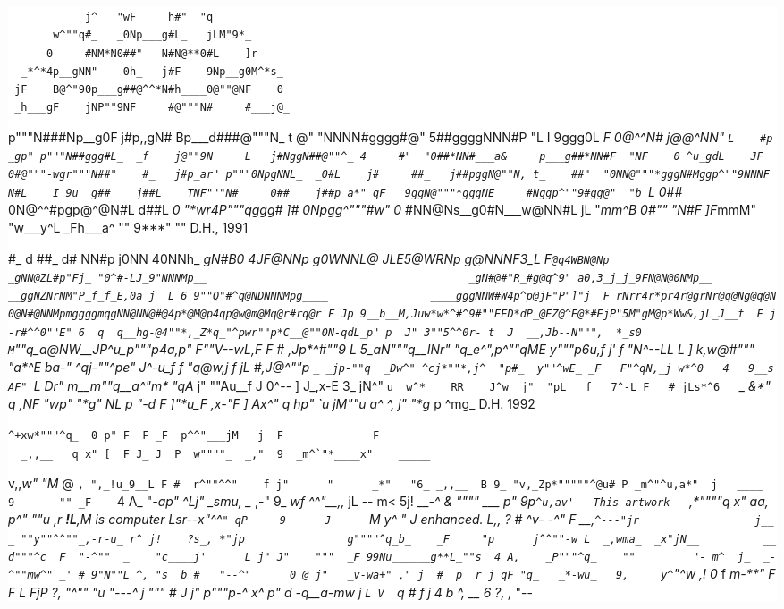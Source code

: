                 j^   "wF     h#"  "q
           w^""q#_   _0Np___g#L_   jLM"9*_
          0     #NM*N0##"   N#N@**0#L    ]r
      _*^*4p__gNN"    0h_   j#F    9Np__g0M^*s_
     jF    B@^"90p___g##@^^*N#h____0@""@NF    0
     _h___gF    jNP""9NF     #@"""N#     #___j@_
   p"""N###Np__g0F    j#p,,gN#     Bp___d###@"""N_
  t     @"  "NNNN#gggg#@"   5##ggggNNN#P   "L    I
   9ggg0L   _F    0@^^N#_  _j@@^NN"   `L    #p_gp"
  p"""N##ggg#L_  _f    j@""9N     L   j#NggN##@""^_
 4     #"  "0##*NN#___a&     p___g##*NN#F  "NF    0
  ^u_gdL    JF    0#@"""-wgr"""N##"    #_   j#p_ar"
   p"""0NpgNNL_  _0#L    j#     ##_   j##pggN@""N,
  t_    ##"  "0NN@"""*gggN#Mggp^""9NNNF   N#L    I
   9u__g##_   j##L    TNF"""N#     0##_   j##p_a*"
     qF   9ggN@"""*gggNE     #Nggp^""9#gg@"  "b
     `L    0##_    0N@^^#pgp@^@N#L    d##L   _0
      "*wr4P"""qggg#     ]#     0Npgg^"""#*w*"
          0_    #NN@Ns__g0#N___w@NN#L    jL
           "*mm^B     0#"" "N#F    ]F*mmM"
                "w___y^L    _Fh___a^
                   ""   9***"   ""       D.H., 1991



 #_                                                                       d
 ##_                                                                     d#
 NN#p                                                                  j0NN
 40NNh_                                                              _gN#B0
 4JF@NNp_                                                          _g0WNNL@
 JLE5@WRNp_                                                      _g@NNNF3_L
 _F`@q4WBN@Np_                                                _gNN@ZL#p"Fj_
 "0^#-LJ_9"NNNMp__                                         _gN#@#"R_#g@q^9"
 a0,3_j_j_9FN@N@0NMp__                                __ggNZNrNM"P_f_f_E,0a
  j  L 6 9""Q"#^q@NDNNNMpg____                ____gggNNW#W4p^p@jF"P"]"j  F
 rNrr4r*pr4r@grNr@q@Ng@q@N0@N#@NNMpmggggmqgNN@NN@#@4p*@M@p4qp@w@m@Mq@r#rq@r
   F Jp 9__b__M,Juw*w*^#^9#""EED*dP_@EZ@^E@*#EjP"5M"gM@p*Ww&,jL_J__f  F j
 -r#^^0""E" 6  q  q__hg-@4""*,_Z*q_"^pwr""p*C__@""0N-qdL_p" p  J" 3""5^^0r-
   t  J  __,Jb--N""",  *_s0M`""q_a@NW__JP^u_p"""p4a,p" _F""V--wL,_F_ F  #
 _,Jp*^#""9   L  5_a*N"""q__INr" "q_e^"*,p^""qME_ y"""p6u,f  j'  f "N^--LL_
    L  ]   k,w@#"""_  "_a*^E   ba-" ^qj-""^pe"  J^-u_f  _f "q@w,j   f  jL
    #_,J@^""p  `_ _jp-""q  _Dw^" ^cj*""*,j^  "p#_  y""^wE_ _F   F"^qN,_j
 w*^0   4   9__sAF" `L  _Dr"  m__m""q__a^"m__*  "qA_  j" ""Au__f   J   0^--
    ]   J_,x-E   3_  jN^" `u _w^*_  _RR_  _J^w_ j"  "pL_  f   7^-L_F   #
    jLs*^6   `_  _&*"  q  _,NF   "wp"  "*g"   _NL_  p  "-d_   F   ]"*u_F
 ,x-"F   ]    Ax^" q    hp"  `u jM""u  a^ ^, j"  "*g_   p  ^mg_   D.H. 1992


    ^+xw*"""^q_  0 p" F  F _F  p^^"___jM   j  F              F
      _,,__   q x" [  F J_ J  P  w""""_  _,"  9  _m^`"*____x"    _____
 v,,_w"   "M_ @ `, ",_!u_9__L F #  r^""^^"    f j"      "      _*"   "6_
     _,,__  B 9_ "v,_Zp*"""""^@u# P _m^"^u,a*"  j   ____       9       ""
   _F    `4 A_ "*-ap"            ^Lj" _smu,    _* ,-"   9_   _wf
 ^^"__,,_ jL  -- m<                5j! ____*-*^   &       """"     ___
   p"    9p`^u,av'   This artwork   `,*""""q_   _x" _aa,_        p^" ""u
 ,r  _____!L___,M     is computer    Lsr--x_"^^`" qP     9      J      `M
   y^    "_    _J      enhanced.     L_,,_ ?_    _#       ^v- -^"
  _F  __,_`^---"jr                  j___ ""y""^^""_,-r-u_
 r^ j!    ?s_, *"jp                g""""^q_b_    _F     "p      j^^""-w
    L  _,wma_  _x"jN__          __d"""^c  F  "-^""  _    "c____j'      L
   j" J"    """  _F 99Nu______g**L_""s  4 A,    _P"""^q_    ""         "-
 m^  j_  _-^""mw^" _' # 9"N""L ^, "s  b #   "--^"      0
      @ j"   _v-wa+" ," j  #  p  r j qF "q_   _*-wu_   9,     y^`"^w_
   _,!  0_  f   _m-**" _F _F  L _FjP ?,    "^""    "u    "---^      j
 """     # J   j"   p"""p-^ x^ p" d_   -q__a-mw_    j               `L
        V  `q  #   f   j   4   b   ^,   __      6_  ?,     _,__       "--